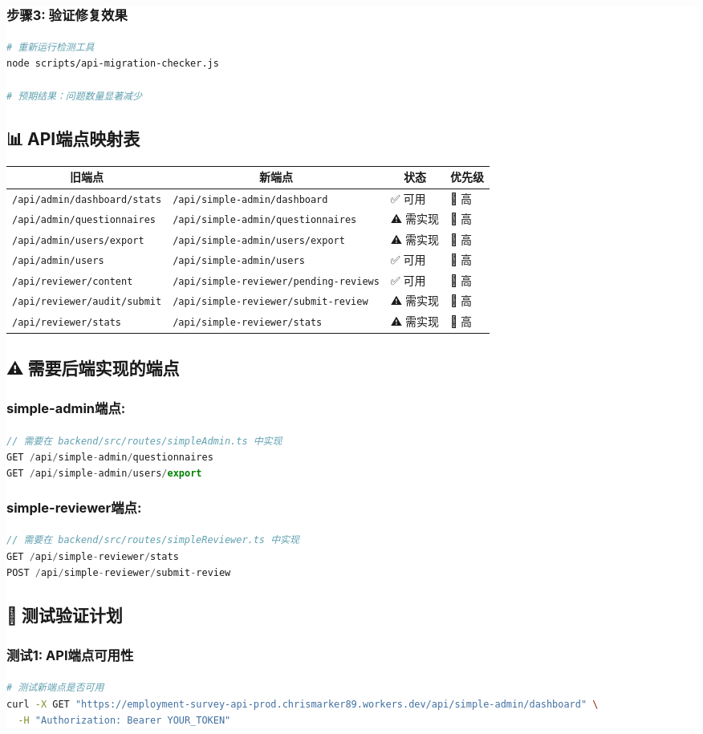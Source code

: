 ### **步骤3: 验证修复效果**

```bash
# 重新运行检测工具
node scripts/api-migration-checker.js

# 预期结果：问题数量显著减少
```

## 📊 **API端点映射表**

| 旧端点 | 新端点 | 状态 | 优先级 |
|--------|--------|------|--------|
| `/api/admin/dashboard/stats` | `/api/simple-admin/dashboard` | ✅ 可用 | 🔴 高 |
| `/api/admin/questionnaires` | `/api/simple-admin/questionnaires` | ⚠️ 需实现 | 🔴 高 |
| `/api/admin/users/export` | `/api/simple-admin/users/export` | ⚠️ 需实现 | 🔴 高 |
| `/api/admin/users` | `/api/simple-admin/users` | ✅ 可用 | 🔴 高 |
| `/api/reviewer/content` | `/api/simple-reviewer/pending-reviews` | ✅ 可用 | 🔴 高 |
| `/api/reviewer/audit/submit` | `/api/simple-reviewer/submit-review` | ⚠️ 需实现 | 🔴 高 |
| `/api/reviewer/stats` | `/api/simple-reviewer/stats` | ⚠️ 需实现 | 🔴 高 |

## ⚠️ **需要后端实现的端点**

### **simple-admin端点**:
```typescript
// 需要在 backend/src/routes/simpleAdmin.ts 中实现
GET /api/simple-admin/questionnaires
GET /api/simple-admin/users/export
```

### **simple-reviewer端点**:
```typescript
// 需要在 backend/src/routes/simpleReviewer.ts 中实现  
GET /api/simple-reviewer/stats
POST /api/simple-reviewer/submit-review
```

## 🧪 **测试验证计划**

### **测试1: API端点可用性**
```bash
# 测试新端点是否可用
curl -X GET "https://employment-survey-api-prod.chrismarker89.workers.dev/api/simple-admin/dashboard" \
  -H "Authorization: Bearer YOUR_TOKEN"
```
